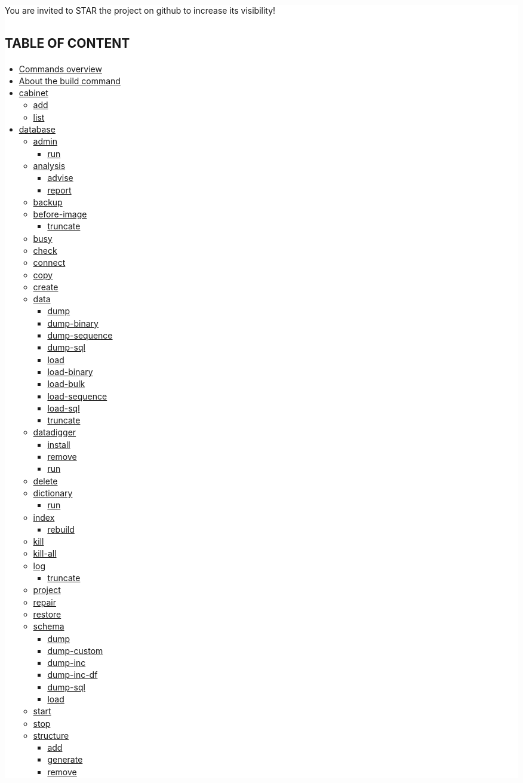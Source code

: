 You are invited to STAR the project on github to increase its visibility!

## TABLE OF CONTENT

- [Commands overview](#commands-overview)
- [About the build command](#about-the-build-command)
- [cabinet](#sakoe-cabinet)
  - [add](#sakoe-cabinet-add)
  - [list](#sakoe-cabinet-list)
- [database](#sakoe-database)
  - [admin](#sakoe-database-admin)
    - [run](#sakoe-database-admin-run)
  - [analysis](#sakoe-database-analysis)
    - [advise](#sakoe-database-analysis-advise)
    - [report](#sakoe-database-analysis-report)
  - [backup](#sakoe-database-backup)
  - [before-image](#sakoe-database-before-image)
    - [truncate](#sakoe-database-before-image-truncate)
  - [busy](#sakoe-database-busy)
  - [check](#sakoe-database-check)
  - [connect](#sakoe-database-connect)
  - [copy](#sakoe-database-copy)
  - [create](#sakoe-database-create)
  - [data](#sakoe-database-data)
    - [dump](#sakoe-database-data-dump)
    - [dump-binary](#sakoe-database-data-dump-binary)
    - [dump-sequence](#sakoe-database-data-dump-sequence)
    - [dump-sql](#sakoe-database-data-dump-sql)
    - [load](#sakoe-database-data-load)
    - [load-binary](#sakoe-database-data-load-binary)
    - [load-bulk](#sakoe-database-data-load-bulk)
    - [load-sequence](#sakoe-database-data-load-sequence)
    - [load-sql](#sakoe-database-data-load-sql)
    - [truncate](#sakoe-database-data-truncate)
  - [datadigger](#sakoe-database-datadigger)
    - [install](#sakoe-database-datadigger-install)
    - [remove](#sakoe-database-datadigger-remove)
    - [run](#sakoe-database-datadigger-run)
  - [delete](#sakoe-database-delete)
  - [dictionary](#sakoe-database-dictionary)
    - [run](#sakoe-database-dictionary-run)
  - [index](#sakoe-database-index)
    - [rebuild](#sakoe-database-index-rebuild)
  - [kill](#sakoe-database-kill)
  - [kill-all](#sakoe-database-kill-all)
  - [log](#sakoe-database-log)
    - [truncate](#sakoe-database-log-truncate)
  - [project](#sakoe-database-project)
  - [repair](#sakoe-database-repair)
  - [restore](#sakoe-database-restore)
  - [schema](#sakoe-database-schema)
    - [dump](#sakoe-database-schema-dump)
    - [dump-custom](#sakoe-database-schema-dump-custom)
    - [dump-inc](#sakoe-database-schema-dump-inc)
    - [dump-inc-df](#sakoe-database-schema-dump-inc-df)
    - [dump-sql](#sakoe-database-schema-dump-sql)
    - [load](#sakoe-database-schema-load)
  - [start](#sakoe-database-start)
  - [stop](#sakoe-database-stop)
  - [structure](#sakoe-database-structure)
    - [add](#sakoe-database-structure-add)
    - [generate](#sakoe-database-structure-generate)
    - [remove](#sakoe-database-structure-remove)
